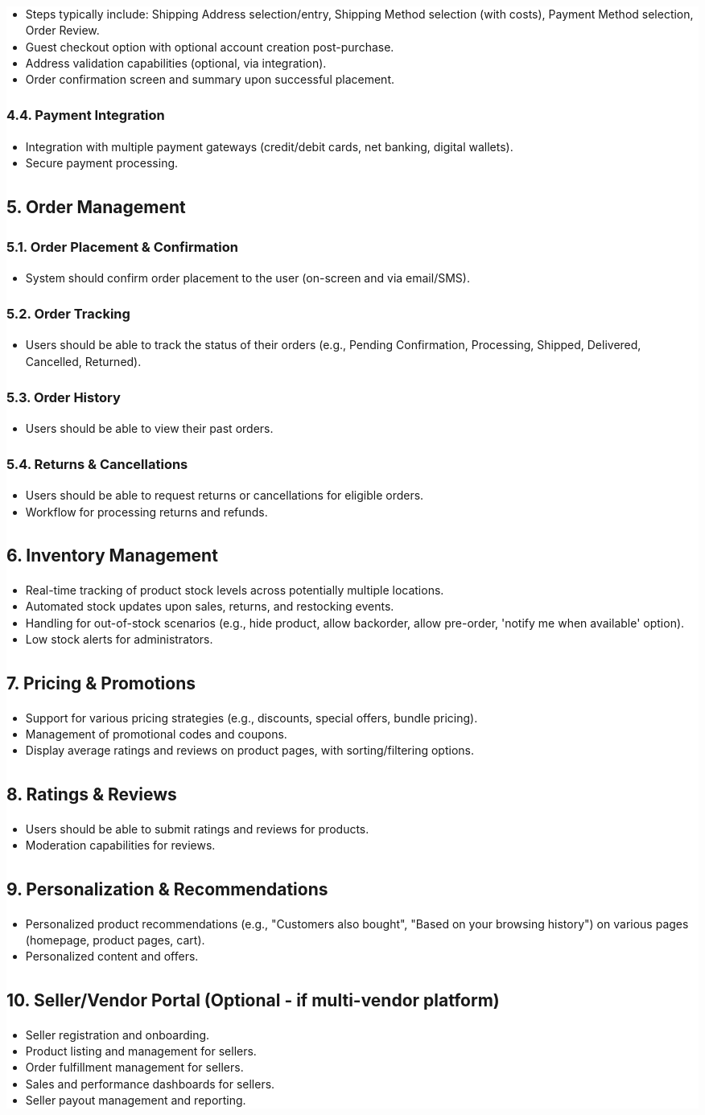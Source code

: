 - Steps typically include: Shipping Address selection/entry, Shipping Method selection (with costs), Payment Method selection, Order Review.
- Guest checkout option with optional account creation post-purchase.
- Address validation capabilities (optional, via integration).
- Order confirmation screen and summary upon successful placement.
### 4.4. Payment Integration
- Integration with multiple payment gateways (credit/debit cards, net banking, digital wallets).
- Secure payment processing.

## 5. Order Management
### 5.1. Order Placement & Confirmation
- System should confirm order placement to the user (on-screen and via email/SMS).
### 5.2. Order Tracking
- Users should be able to track the status of their orders (e.g., Pending Confirmation, Processing, Shipped, Delivered, Cancelled, Returned).
### 5.3. Order History
- Users should be able to view their past orders.
### 5.4. Returns & Cancellations
- Users should be able to request returns or cancellations for eligible orders.
- Workflow for processing returns and refunds.

## 6. Inventory Management
- Real-time tracking of product stock levels across potentially multiple locations.
- Automated stock updates upon sales, returns, and restocking events.
- Handling for out-of-stock scenarios (e.g., hide product, allow backorder, allow pre-order, 'notify me when available' option).
- Low stock alerts for administrators.

## 7. Pricing & Promotions
- Support for various pricing strategies (e.g., discounts, special offers, bundle pricing).
- Management of promotional codes and coupons.
- Display average ratings and reviews on product pages, with sorting/filtering options.

## 8. Ratings & Reviews
- Users should be able to submit ratings and reviews for products.
- Moderation capabilities for reviews.

## 9. Personalization & Recommendations
- Personalized product recommendations (e.g., "Customers also bought", "Based on your browsing history") on various pages (homepage, product pages, cart).
- Personalized content and offers.

## 10. Seller/Vendor Portal (Optional - if multi-vendor platform)
- Seller registration and onboarding.
- Product listing and management for sellers.
- Order fulfillment management for sellers.
- Sales and performance dashboards for sellers.
- Seller payout management and reporting.
